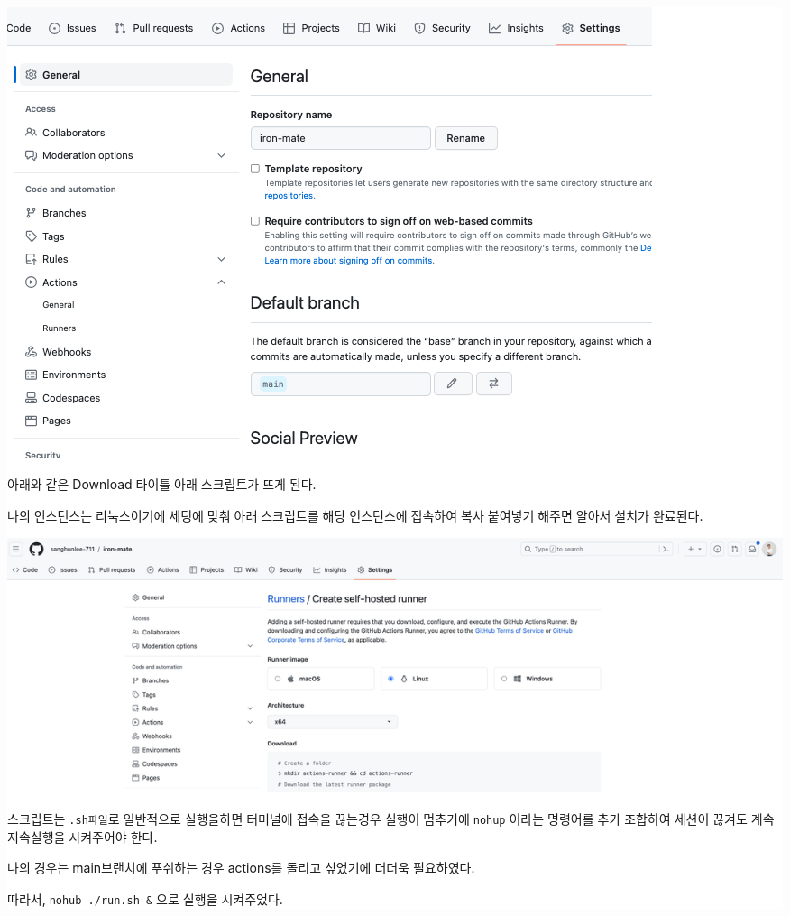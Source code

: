 ![runner-install](../static/images/posts/blog-ci-cd/runner.png)

아래와 같은 Download 타이틀 아래 스크립트가 뜨게 된다.

나의 인스턴스는 리눅스이기에 세팅에 맞춰 아래 스크립트를 해당 인스턴스에 접속하여 복사 붙여넣기 해주면 알아서 설치가 완료된다.

![runner-install](../static/images/posts/blog-ci-cd/runner-linux.png)

스크립트는 `.sh파일`로 일반적으로 실행을하면 터미널에 접속을 끊는경우 실행이 멈추기에 `nohup` 이라는 명령어를 추가 조합하여 세션이 끊겨도 계속 지속실행을 시켜주어야 한다.

나의 경우는 main브랜치에 푸쉬하는 경우 actions를 돌리고 싶었기에 더더욱 필요하였다.

따라서, `nohub ./run.sh &` 으로 실행을 시켜주었다.
